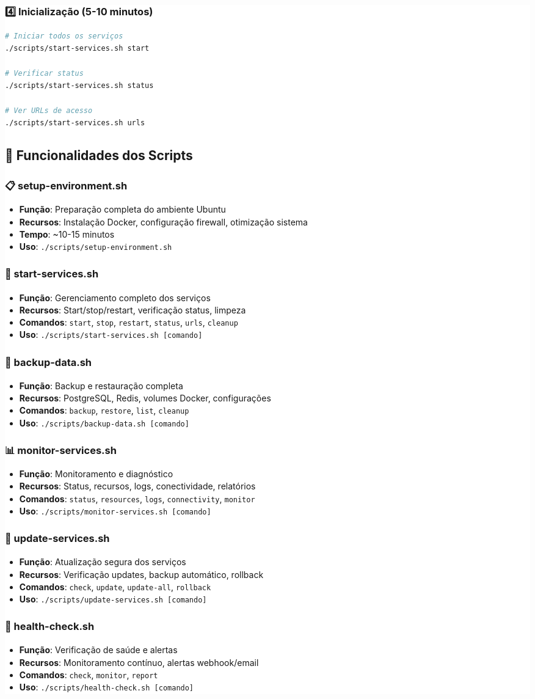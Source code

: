 ### 4️⃣ Inicialização (5-10 minutos)
```bash
# Iniciar todos os serviços
./scripts/start-services.sh start

# Verificar status
./scripts/start-services.sh status

# Ver URLs de acesso
./scripts/start-services.sh urls
```

## 🔧 Funcionalidades dos Scripts

### 📋 setup-environment.sh
- **Função**: Preparação completa do ambiente Ubuntu
- **Recursos**: Instalação Docker, configuração firewall, otimização sistema
- **Tempo**: ~10-15 minutos
- **Uso**: `./scripts/setup-environment.sh`

### 🚀 start-services.sh
- **Função**: Gerenciamento completo dos serviços
- **Recursos**: Start/stop/restart, verificação status, limpeza
- **Comandos**: `start`, `stop`, `restart`, `status`, `urls`, `cleanup`
- **Uso**: `./scripts/start-services.sh [comando]`

### 💾 backup-data.sh
- **Função**: Backup e restauração completa
- **Recursos**: PostgreSQL, Redis, volumes Docker, configurações
- **Comandos**: `backup`, `restore`, `list`, `cleanup`
- **Uso**: `./scripts/backup-data.sh [comando]`

### 📊 monitor-services.sh
- **Função**: Monitoramento e diagnóstico
- **Recursos**: Status, recursos, logs, conectividade, relatórios
- **Comandos**: `status`, `resources`, `logs`, `connectivity`, `monitor`
- **Uso**: `./scripts/monitor-services.sh [comando]`

### 🔄 update-services.sh
- **Função**: Atualização segura dos serviços
- **Recursos**: Verificação updates, backup automático, rollback
- **Comandos**: `check`, `update`, `update-all`, `rollback`
- **Uso**: `./scripts/update-services.sh [comando]`

### 🏥 health-check.sh
- **Função**: Verificação de saúde e alertas
- **Recursos**: Monitoramento contínuo, alertas webhook/email
- **Comandos**: `check`, `monitor`, `report`
- **Uso**: `./scripts/health-check.sh [comando]`
